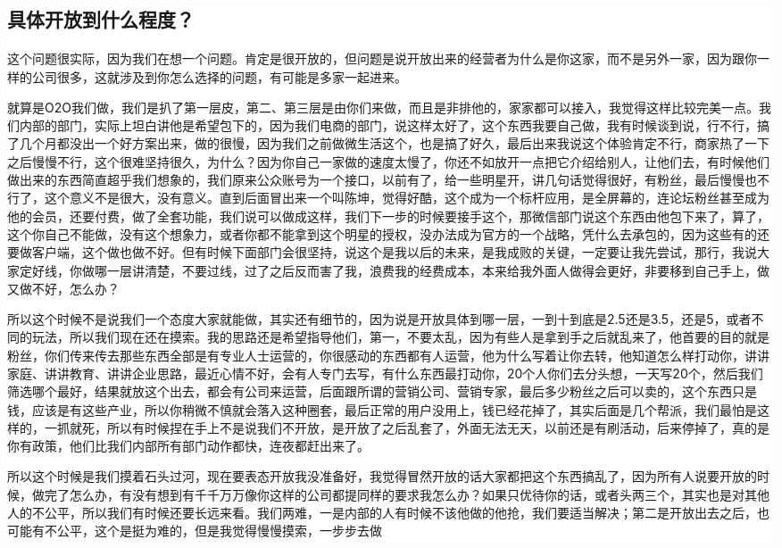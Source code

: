 具体开放到什么程度？
--------------------------------------------------
这个问题很实际，因为我们在想一个问题。肯定是很开放的，但问题是说开放出来的经营者为什么是你这家，而不是另外一家，因为跟你一样的公司很多，这就涉及到你怎么选择的问题，有可能是多家一起进来。

就算是O2O我们做，我们是扒了第一层皮，第二、第三层是由你们来做，而且是非排他的，家家都可以接入，我觉得这样比较完美一点。我们内部的部门，实际上坦白讲他是希望包下的，因为我们电商的部门，说这样太好了，这个东西我要自己做，我有时候谈到说，行不行，搞了几个月都没出一个好方案出来，做的很慢，因为我们之前做微生活这个，也是搞了好久，最后出来我说这个体验肯定不行，商家热了一下之后慢慢不行，这个很难坚持很久，为什么？因为你自己一家做的速度太慢了，你还不如放开一点把它介绍给别人，让他们去，有时候他们做出来的东西简直超乎我们想象的，我们原来公众账号为一个接口，以前有了，给一些明星开，讲几句话觉得很好，有粉丝，最后慢慢也不行了，这个意义不是很大，没有意义。直到后面冒出来一个叫陈坤，觉得好酷，这个成为一个标杆应用，是全屏幕的，连论坛粉丝甚至成为他的会员，还要付费，做了全套功能，我们说可以做成这样，我们下一步的时候要接手这个，那微信部门说这个东西由他包下来了，算了，这个你自己不能做，没有这个想象力，或者你都不能拿到这个明星的授权，没办法成为官方的一个战略，凭什么去承包的，因为这些有的还要做客户端，这个做也做不好。但有时候下面部门会很坚持，说这个是我以后的未来，是我成败的关键，一定要让我先尝试，那行，我说大家定好线，你做哪一层讲清楚，不要过线，过了之后反而害了我，浪费我的经费成本，本来给我外面人做得会更好，非要移到自己手上，做又做不好，怎么办？

所以这个时候不是说我们一个态度大家就能做，其实还有细节的，因为说是开放具体到哪一层，一到十到底是2.5还是3.5，还是5，或者不同的玩法，所以我们现在还在摸索。我的思路还是希望指导他们，第一，不要太乱，因为有些人是拿到手之后就乱来了，他首要的目的就是粉丝，你们传来传去那些东西全部是有专业人士运营的，你很感动的东西都有人运营，他为什么写着让你去转，他知道怎么样打动你，讲讲家庭、讲讲教育、讲讲企业思路，最近心情不好，会有人专门去写，有什么东西最打动你，20个人你们去分头想，一天写20个，然后我们筛选哪个最好，结果就放这个出去，都会有公司来运营，后面跟所谓的营销公司、营销专家，最后多少粉丝之后可以卖的，这个东西只是钱，应该是有这些产业，所以你稍微不慎就会落入这种圈套，最后正常的用户没用上，钱已经花掉了，其实后面是几个帮派，我们最怕是这样的，一抓就死，所以有时候捏在手上不是说我们不开放，是开放了之后乱套了，外面无法无天，以前还是有刷活动，后来停掉了，真的是你有政策，他们比我们内部所有部门动作都快，连夜都赶出来了。

所以这个时候是我们摸着石头过河，现在要表态开放我没准备好，我觉得冒然开放的话大家都把这个东西搞乱了，因为所有人说要开放的时候，做完了怎么办，有没有想到有千千万万像你这样的公司都提同样的要求我怎么办？如果只优待你的话，或者头两三个，其实也是对其他人的不公平，所以我们有时候还要长远来看。我们两难，一是内部的人有时候不该他做的他抢，我们要适当解决；第二是开放出去之后，也可能有不公平，这个是挺为难的，但是我觉得慢慢摸索，一步步去做
